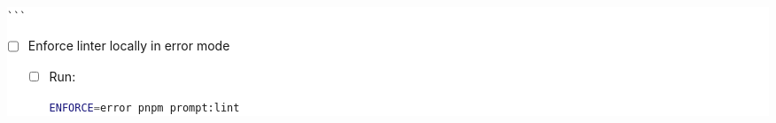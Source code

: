     ```
- [ ] Enforce linter locally in error mode
  - [ ] Run:
    ```zsh
    ENFORCE=error pnpm prompt:lint
    ```

